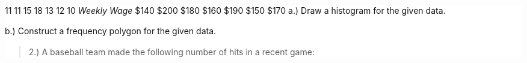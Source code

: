 <i>
</i>
</td>
<td>
11
</td>
<td>
11
</td>
<td>
15
</td>
<td>
18
</td>
<td>
13
</td>
<td>
12
</td>
<td>
10
</td>
</tr>
<tr>
<td>
<i>
Weekly Wage
</i>
</td>
<td>
$140
</td>
<td>
$200
</td>
<td>
$180
</td>
<td>
$160
</td>
<td>
$190
</td>
<td>
$150
</td>
<td>
$170
</td>
</tr>
</table>
a.) Draw a histogram for the given data.
<p>
b.) Construct a frequency polygon for the given data.
</p>
<blockquote>
<dl>
<dt>
2.) A baseball team made the following number of hits in a recent game:
</dt>
</dl>
